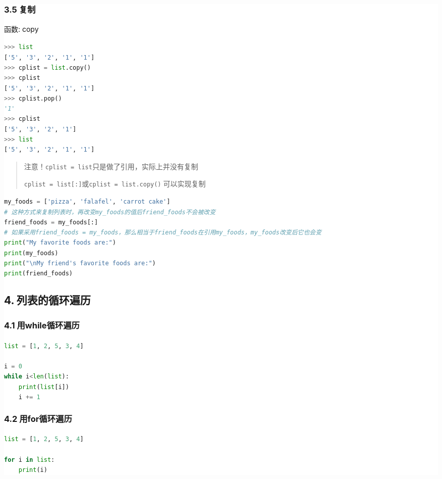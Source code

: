 ### 3.5 复制

函数: copy

```py
>>> list
['5', '3', '2', '1', '1']
>>> cplist = list.copy()
>>> cplist
['5', '3', '2', '1', '1']
>>> cplist.pop()
'1'
>>> cplist
['5', '3', '2', '1']
>>> list
['5', '3', '2', '1', '1']
```

> 注意！`cplist = list`只是做了引用，实际上并没有复制
>
>  `cplist = list[:]`或`cplist = list.copy()` 可以实现复制

```py
my_foods = ['pizza', 'falafel', 'carrot cake'] 
# 这种方式来复制列表时，再改变my_foods的值后friend_foods不会被改变
friend_foods = my_foods[:]
# 如果采用friend_foods = my_foods，那么相当于friend_foods在引用my_foods，my_foods改变后它也会变
print("My favorite foods are:") 
print(my_foods)
print("\nMy friend's favorite foods are:") 
print(friend_foods)
```

## 4. 列表的循环遍历

### 4.1 用while循环遍历

```py
list = [1, 2, 5, 3, 4]

i = 0
while i<len(list):
    print(list[i])
    i += 1
```

### 4.2 用for循环遍历

```py
list = [1, 2, 5, 3, 4]

for i in list:
    print(i)
```
